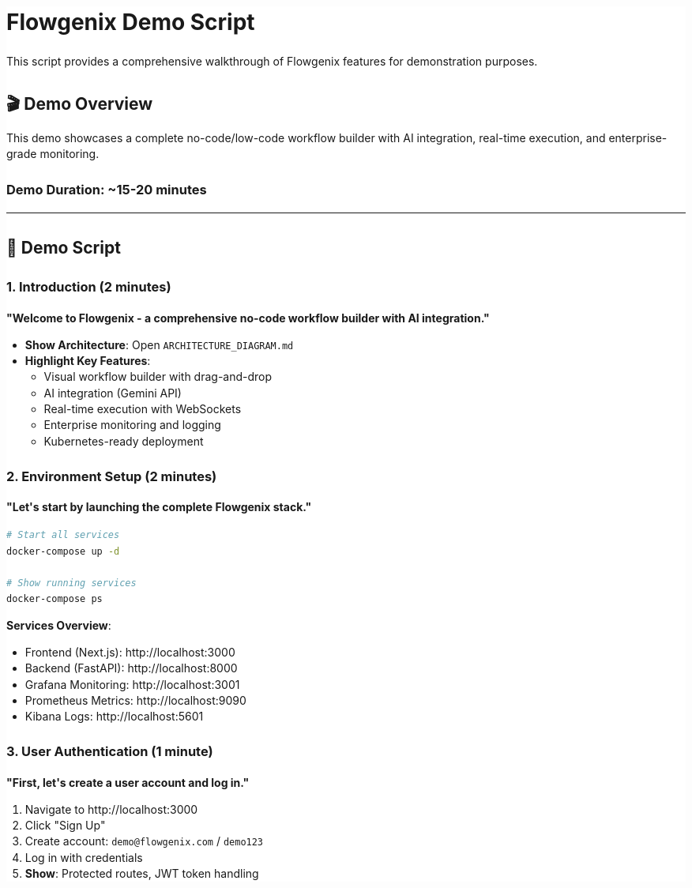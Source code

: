 # Flowgenix Demo Script

This script provides a comprehensive walkthrough of Flowgenix features for demonstration purposes.

## 🎬 Demo Overview

This demo showcases a complete no-code/low-code workflow builder with AI integration, real-time execution, and enterprise-grade monitoring.

### Demo Duration: ~15-20 minutes

---

## 🎯 Demo Script

### 1. Introduction (2 minutes)

**"Welcome to Flowgenix - a comprehensive no-code workflow builder with AI integration."**

- **Show Architecture**: Open `ARCHITECTURE_DIAGRAM.md`
- **Highlight Key Features**:
  - Visual workflow builder with drag-and-drop
  - AI integration (Gemini API)
  - Real-time execution with WebSockets
  - Enterprise monitoring and logging
  - Kubernetes-ready deployment

### 2. Environment Setup (2 minutes)

**"Let's start by launching the complete Flowgenix stack."**

```bash
# Start all services
docker-compose up -d

# Show running services
docker-compose ps
```

**Services Overview**:
- Frontend (Next.js): http://localhost:3000
- Backend (FastAPI): http://localhost:8000
- Grafana Monitoring: http://localhost:3001
- Prometheus Metrics: http://localhost:9090
- Kibana Logs: http://localhost:5601

### 3. User Authentication (1 minute)

**"First, let's create a user account and log in."**

1. Navigate to http://localhost:3000
2. Click "Sign Up"
3. Create account: `demo@flowgenix.com` / `demo123`
4. Log in with credentials
5. **Show**: Protected routes, JWT token handling
